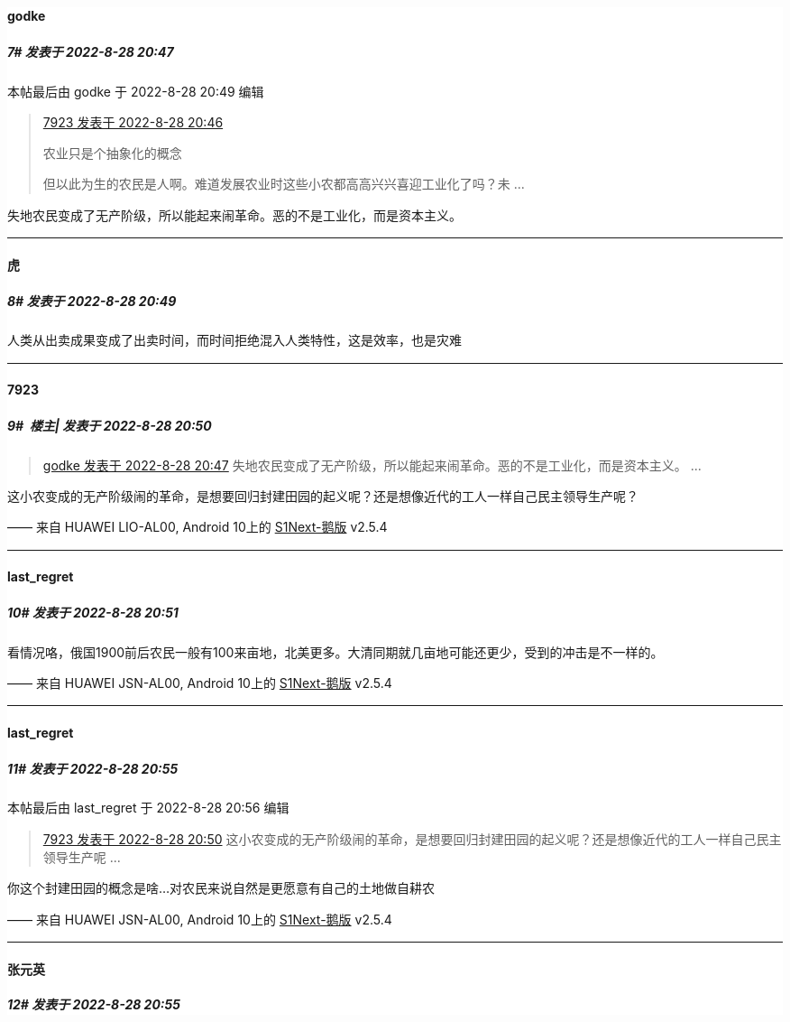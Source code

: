 ####  godke  
##### 7#       发表于 2022-8-28 20:47

 本帖最后由 godke 于 2022-8-28 20:49 编辑 
<blockquote><a href="httphttps://bbs.saraba1st.com/2b/forum.php?mod=redirect&amp;goto=findpost&amp;pid=57251691&amp;ptid=2089708" target="_blank">7923 发表于 2022-8-28 20:46</a>

农业只是个抽象化的概念

但以此为生的农民是人啊。难道发展农业时这些小农都高高兴兴喜迎工业化了吗？未 ...</blockquote>
失地农民变成了无产阶级，所以能起来闹革命。恶的不是工业化，而是资本主义。

*****

####  虎  
##### 8#       发表于 2022-8-28 20:49

人类从出卖成果变成了出卖时间，而时间拒绝混入人类特性，这是效率，也是灾难

*****

####  7923  
##### 9#         楼主| 发表于 2022-8-28 20:50

<blockquote><a href="httphttps://bbs.saraba1st.com/2b/forum.php?mod=redirect&amp;goto=findpost&amp;pid=57251703&amp;ptid=2089708" target="_blank">godke 发表于 2022-8-28 20:47</a>
失地农民变成了无产阶级，所以能起来闹革命。恶的不是工业化，而是资本主义。 ...</blockquote>
这小农变成的无产阶级闹的革命，是想要回归封建田园的起义呢？还是想像近代的工人一样自己民主领导生产呢？

—— 来自 HUAWEI LIO-AL00, Android 10上的 [S1Next-鹅版](https://github.com/ykrank/S1-Next/releases) v2.5.4

*****

####  last_regret  
##### 10#       发表于 2022-8-28 20:51

看情况咯，俄国1900前后农民一般有100来亩地，北美更多。大清同期就几亩地可能还更少，受到的冲击是不一样的。

—— 来自 HUAWEI JSN-AL00, Android 10上的 [S1Next-鹅版](https://github.com/ykrank/S1-Next/releases) v2.5.4

*****

####  last_regret  
##### 11#       发表于 2022-8-28 20:55

 本帖最后由 last_regret 于 2022-8-28 20:56 编辑 
<blockquote><a href="httphttps://bbs.saraba1st.com/2b/forum.php?mod=redirect&amp;goto=findpost&amp;pid=57251742&amp;ptid=2089708" target="_blank">7923 发表于 2022-8-28 20:50</a>
这小农变成的无产阶级闹的革命，是想要回归封建田园的起义呢？还是想像近代的工人一样自己民主领导生产呢 ...</blockquote>
你这个封建田园的概念是啥…对农民来说自然是更愿意有自己的土地做自耕农

—— 来自 HUAWEI JSN-AL00, Android 10上的 [S1Next-鹅版](https://github.com/ykrank/S1-Next/releases) v2.5.4

*****

####  张元英  
##### 12#       发表于 2022-8-28 20:55
